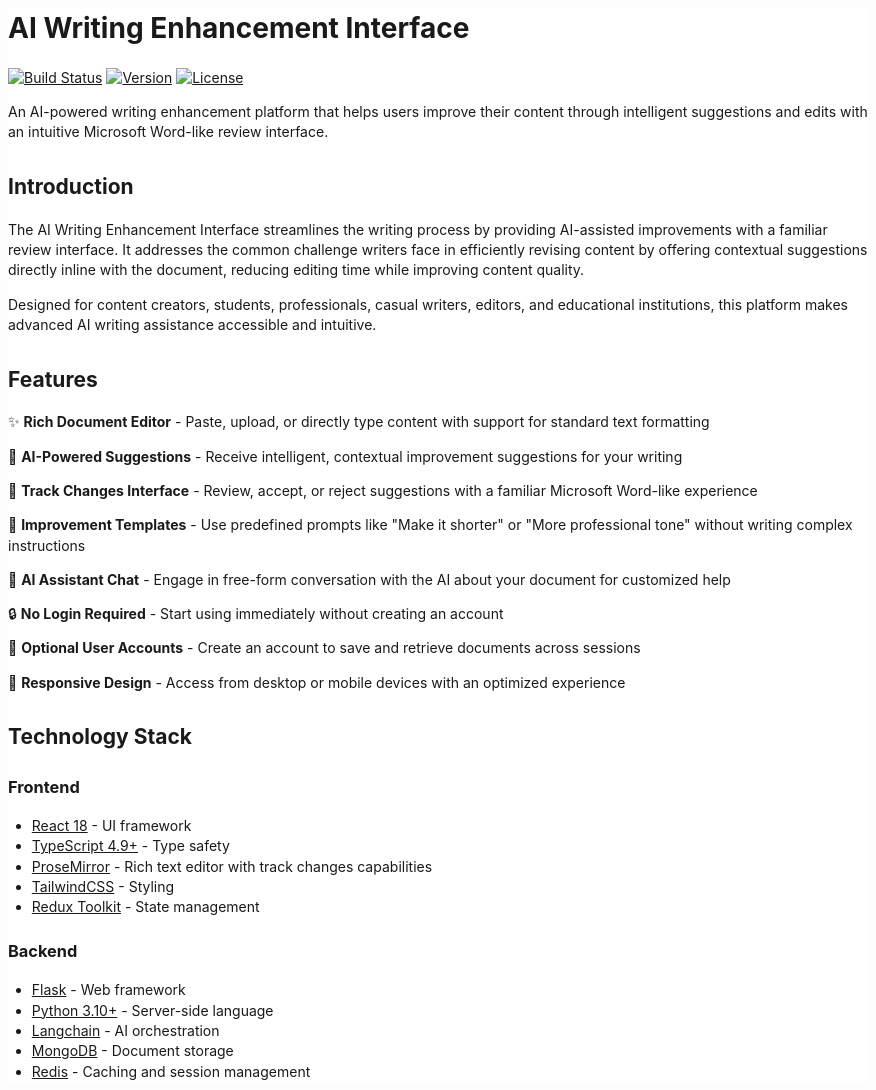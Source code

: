 # AI Writing Enhancement Interface

[![Build Status](https://img.shields.io/github/workflow/status/example/ai-writing-enhancement/main)](https://github.com/example/ai-writing-enhancement/actions)
[![Version](https://img.shields.io/badge/version-1.0.0-blue.svg)](https://semver.org)
[![License](https://img.shields.io/badge/license-MIT-green.svg)](LICENSE)

An AI-powered writing enhancement platform that helps users improve their content through intelligent suggestions and edits with an intuitive Microsoft Word-like review interface.

## Introduction

The AI Writing Enhancement Interface streamlines the writing process by providing AI-assisted improvements with a familiar review interface. It addresses the common challenge writers face in efficiently revising content by offering contextual suggestions directly inline with the document, reducing editing time while improving content quality.

Designed for content creators, students, professionals, casual writers, editors, and educational institutions, this platform makes advanced AI writing assistance accessible and intuitive.

## Features

✨ **Rich Document Editor** - Paste, upload, or directly type content with support for standard text formatting

🤖 **AI-Powered Suggestions** - Receive intelligent, contextual improvement suggestions for your writing

📝 **Track Changes Interface** - Review, accept, or reject suggestions with a familiar Microsoft Word-like experience

🧰 **Improvement Templates** - Use predefined prompts like "Make it shorter" or "More professional tone" without writing complex instructions

💬 **AI Assistant Chat** - Engage in free-form conversation with the AI about your document for customized help

🔒 **No Login Required** - Start using immediately without creating an account

👤 **Optional User Accounts** - Create an account to save and retrieve documents across sessions

📱 **Responsive Design** - Access from desktop or mobile devices with an optimized experience

## Technology Stack

### Frontend
- [React 18](https://reactjs.org/) - UI framework
- [TypeScript 4.9+](https://www.typescriptlang.org/) - Type safety
- [ProseMirror](https://prosemirror.net/) - Rich text editor with track changes capabilities
- [TailwindCSS](https://tailwindcss.com/) - Styling
- [Redux Toolkit](https://redux-toolkit.js.org/) - State management

### Backend
- [Flask](https://flask.palletsprojects.com/) - Web framework
- [Python 3.10+](https://www.python.org/) - Server-side language
- [Langchain](https://github.com/hwchase17/langchain) - AI orchestration
- [MongoDB](https://www.mongodb.com/) - Document storage
- [Redis](https://redis.io/) - Caching and session management
